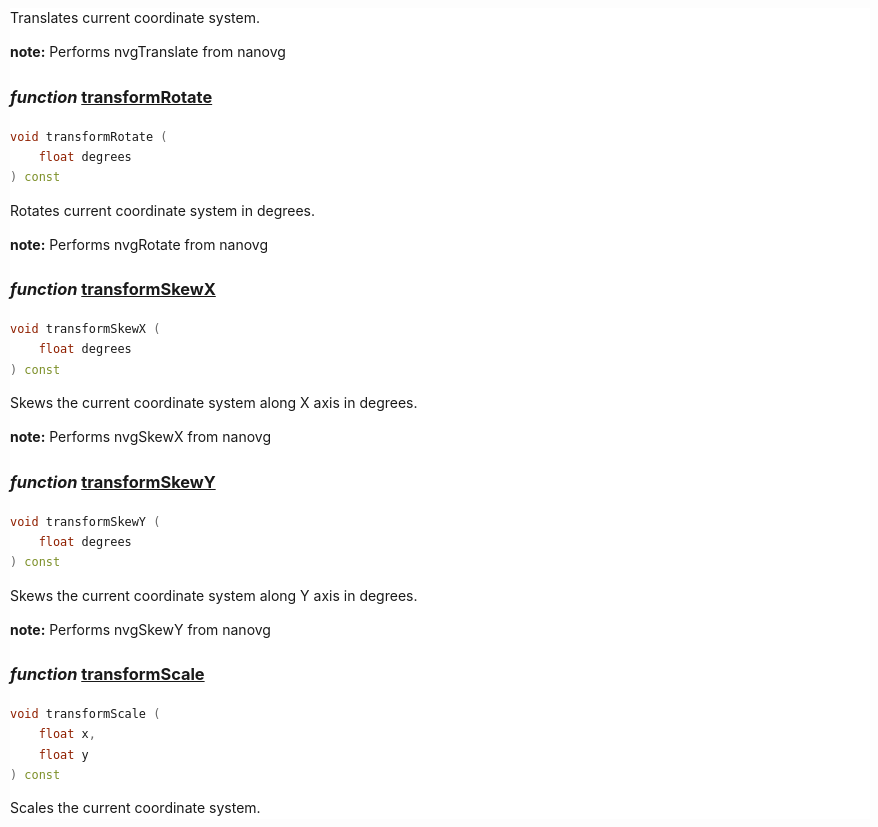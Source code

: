 Translates current coordinate system. 

**note:** Performs nvgTranslate from nanovg 


### _function_ <a id="b6b6aa64" href="#b6b6aa64">transformRotate</a>

```cpp
void transformRotate (
    float degrees
) const 
```

Rotates current coordinate system in degrees. 

**note:** Performs nvgRotate from nanovg 


### _function_ <a id="22ea0e58" href="#22ea0e58">transformSkewX</a>

```cpp
void transformSkewX (
    float degrees
) const 
```

Skews the current coordinate system along X axis in degrees. 

**note:** Performs nvgSkewX from nanovg 


### _function_ <a id="d6c0a4e0" href="#d6c0a4e0">transformSkewY</a>

```cpp
void transformSkewY (
    float degrees
) const 
```

Skews the current coordinate system along Y axis in degrees. 

**note:** Performs nvgSkewY from nanovg 


### _function_ <a id="d8030f6e" href="#d8030f6e">transformScale</a>

```cpp
void transformScale (
    float x,
    float y
) const 
```

Scales the current coordinate system. 
